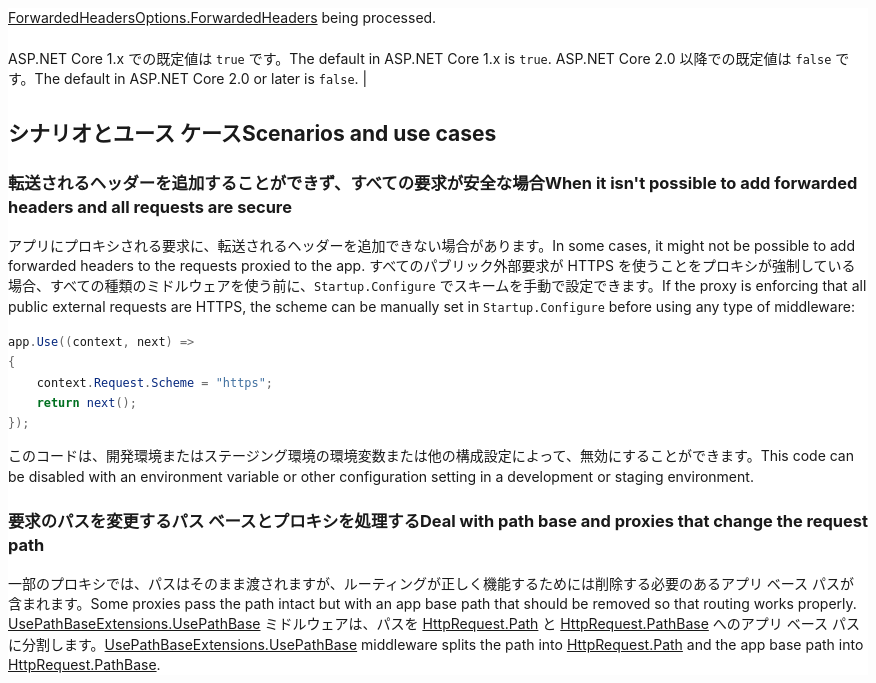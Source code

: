 [ForwardedHeadersOptions.ForwardedHeaders](xref:Microsoft.AspNetCore.Builder.ForwardedHeadersOptions.ForwardedHeaders) being processed.</span></span><br><br><span data-ttu-id="cbad7-272">ASP.NET Core 1.x での既定値は `true` です。</span><span class="sxs-lookup"><span data-stu-id="cbad7-272">The default in ASP.NET Core 1.x is `true`.</span></span> <span data-ttu-id="cbad7-273">ASP.NET Core 2.0 以降での既定値は `false` です。</span><span class="sxs-lookup"><span data-stu-id="cbad7-273">The default in ASP.NET Core 2.0 or later is `false`.</span></span> |

## <a name="scenarios-and-use-cases"></a><span data-ttu-id="cbad7-274">シナリオとユース ケース</span><span class="sxs-lookup"><span data-stu-id="cbad7-274">Scenarios and use cases</span></span>

### <a name="when-it-isnt-possible-to-add-forwarded-headers-and-all-requests-are-secure"></a><span data-ttu-id="cbad7-275">転送されるヘッダーを追加することができず、すべての要求が安全な場合</span><span class="sxs-lookup"><span data-stu-id="cbad7-275">When it isn't possible to add forwarded headers and all requests are secure</span></span>

<span data-ttu-id="cbad7-276">アプリにプロキシされる要求に、転送されるヘッダーを追加できない場合があります。</span><span class="sxs-lookup"><span data-stu-id="cbad7-276">In some cases, it might not be possible to add forwarded headers to the requests proxied to the app.</span></span> <span data-ttu-id="cbad7-277">すべてのパブリック外部要求が HTTPS を使うことをプロキシが強制している場合、すべての種類のミドルウェアを使う前に、`Startup.Configure` でスキームを手動で設定できます。</span><span class="sxs-lookup"><span data-stu-id="cbad7-277">If the proxy is enforcing that all public external requests are HTTPS, the scheme can be manually set in `Startup.Configure` before using any type of middleware:</span></span>

```csharp
app.Use((context, next) =>
{
    context.Request.Scheme = "https";
    return next();
});
```

<span data-ttu-id="cbad7-278">このコードは、開発環境またはステージング環境の環境変数または他の構成設定によって、無効にすることができます。</span><span class="sxs-lookup"><span data-stu-id="cbad7-278">This code can be disabled with an environment variable or other configuration setting in a development or staging environment.</span></span>

### <a name="deal-with-path-base-and-proxies-that-change-the-request-path"></a><span data-ttu-id="cbad7-279">要求のパスを変更するパス ベースとプロキシを処理する</span><span class="sxs-lookup"><span data-stu-id="cbad7-279">Deal with path base and proxies that change the request path</span></span>

<span data-ttu-id="cbad7-280">一部のプロキシでは、パスはそのまま渡されますが、ルーティングが正しく機能するためには削除する必要のあるアプリ ベース パスが含まれます。</span><span class="sxs-lookup"><span data-stu-id="cbad7-280">Some proxies pass the path intact but with an app base path that should be removed so that routing works properly.</span></span> <span data-ttu-id="cbad7-281">[UsePathBaseExtensions.UsePathBase](xref:Microsoft.AspNetCore.Builder.UsePathBaseExtensions.UsePathBase*) ミドルウェアは、パスを [HttpRequest.Path](xref:Microsoft.AspNetCore.Http.HttpRequest.Path) と [HttpRequest.PathBase](xref:Microsoft.AspNetCore.Http.HttpRequest.PathBase) へのアプリ ベース パスに分割します。</span><span class="sxs-lookup"><span data-stu-id="cbad7-281">[UsePathBaseExtensions.UsePathBase](xref:Microsoft.AspNetCore.Builder.UsePathBaseExtensions.UsePathBase*) middleware splits the path into [HttpRequest.Path](xref:Microsoft.AspNetCore.Http.HttpRequest.Path) and the app base path into [HttpRequest.PathBase](xref:Microsoft.AspNetCore.Http.HttpRequest.PathBase).</span></span>
